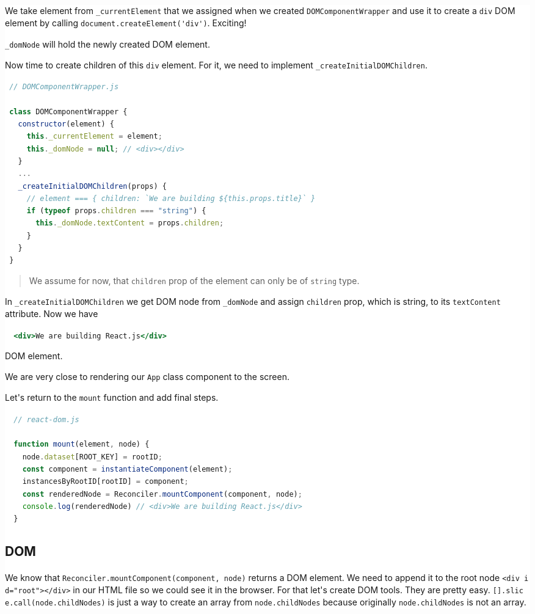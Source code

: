 We take element from `_currentElement` that we assigned when we created `DOMComponentWrapper` and use it to create a `div` DOM element by calling `document.createElement('div')`. Exciting!

`_domNode` will hold the newly created DOM element. 

Now time to create children of this `div` element. For it, we need to implement `_createInitialDOMChildren`.

 ```js
  // DOMComponentWrapper.js

  class DOMComponentWrapper {
    constructor(element) {
      this._currentElement = element;
      this._domNode = null; // <div></div>
    }
    ...
    _createInitialDOMChildren(props) {
      // element === { children: `We are building ${this.props.title}` }
      if (typeof props.children === "string") {
        this._domNode.textContent = props.children;
      }
    }
  }
```

 >We assume for now, that `children` prop of the element can only be of `string` type. 
 
In `_createInitialDOMChildren` we get DOM node from `_domNode` and assign `children` prop, which is string, to its `textContent` attribute. Now we have
```jsx
  <div>We are building React.js</div>
```
DOM element.

We are very close to rendering our `App` class component to the screen.

Let's return to the `mount` function and add final steps.

```js
  // react-dom.js

  function mount(element, node) {
    node.dataset[ROOT_KEY] = rootID;
    const component = instantiateComponent(element);
    instancesByRootID[rootID] = component;
    const renderedNode = Reconciler.mountComponent(component, node);
    console.log(renderedNode) // <div>We are building React.js</div>
  }
```
## DOM <a name="dom"></a>

We know that `Reconciler.mountComponent(component, node)` returns a DOM element. We need to append it to the root node `<div id="root"></div>` in our HTML file so we could see it in the browser. For that let's create DOM tools. They are pretty easy. `[].slice.call(node.childNodes)` is just a way to create an array from `node.childNodes` because originally `node.childNodes` is not an array.
